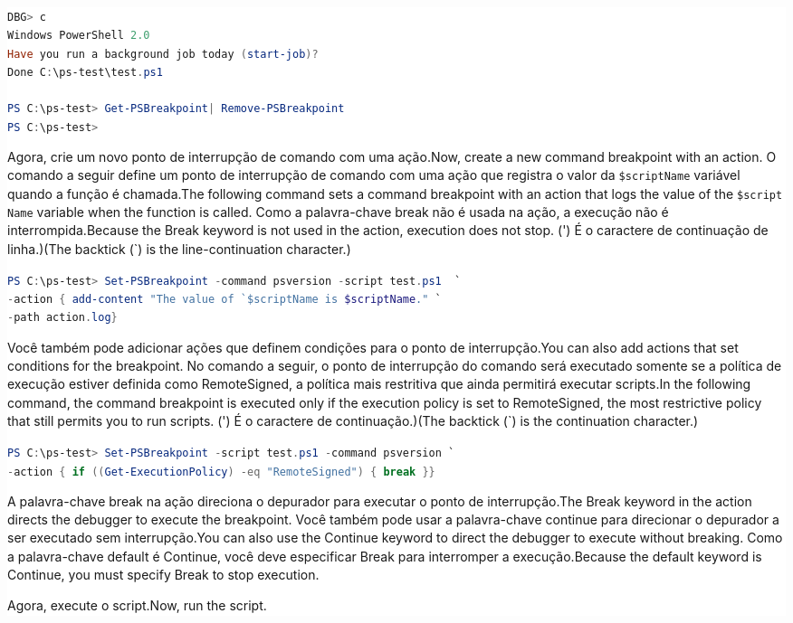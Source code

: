 ```powershell
DBG> c
Windows PowerShell 2.0
Have you run a background job today (start-job)?
Done C:\ps-test\test.ps1

PS C:\ps-test> Get-PSBreakpoint| Remove-PSBreakpoint
PS C:\ps-test>
```

<span data-ttu-id="fa979-262">Agora, crie um novo ponto de interrupção de comando com uma ação.</span><span class="sxs-lookup"><span data-stu-id="fa979-262">Now, create a new command breakpoint with an action.</span></span> <span data-ttu-id="fa979-263">O comando a seguir define um ponto de interrupção de comando com uma ação que registra o valor da `$scriptName` variável quando a função é chamada.</span><span class="sxs-lookup"><span data-stu-id="fa979-263">The following command sets a command breakpoint with an action that logs the value of the `$scriptName` variable when the function is called.</span></span> <span data-ttu-id="fa979-264">Como a palavra-chave break não é usada na ação, a execução não é interrompida.</span><span class="sxs-lookup"><span data-stu-id="fa979-264">Because the Break keyword is not used in the action, execution does not stop.</span></span> <span data-ttu-id="fa979-265">(') É o caractere de continuação de linha.)</span><span class="sxs-lookup"><span data-stu-id="fa979-265">(The backtick (\`) is the line-continuation character.)</span></span>

```powershell
PS C:\ps-test> Set-PSBreakpoint -command psversion -script test.ps1  `
-action { add-content "The value of `$scriptName is $scriptName." `
-path action.log}
```

<span data-ttu-id="fa979-266">Você também pode adicionar ações que definem condições para o ponto de interrupção.</span><span class="sxs-lookup"><span data-stu-id="fa979-266">You can also add actions that set conditions for the breakpoint.</span></span> <span data-ttu-id="fa979-267">No comando a seguir, o ponto de interrupção do comando será executado somente se a política de execução estiver definida como RemoteSigned, a política mais restritiva que ainda permitirá executar scripts.</span><span class="sxs-lookup"><span data-stu-id="fa979-267">In the following command, the command breakpoint is executed only if the execution policy is set to RemoteSigned, the most restrictive policy that still permits you to run scripts.</span></span> <span data-ttu-id="fa979-268">(') É o caractere de continuação.)</span><span class="sxs-lookup"><span data-stu-id="fa979-268">(The backtick (\`) is the continuation character.)</span></span>

```powershell
PS C:\ps-test> Set-PSBreakpoint -script test.ps1 -command psversion `
-action { if ((Get-ExecutionPolicy) -eq "RemoteSigned") { break }}
```

<span data-ttu-id="fa979-269">A palavra-chave break na ação direciona o depurador para executar o ponto de interrupção.</span><span class="sxs-lookup"><span data-stu-id="fa979-269">The Break keyword in the action directs the debugger to execute the breakpoint.</span></span>
<span data-ttu-id="fa979-270">Você também pode usar a palavra-chave continue para direcionar o depurador a ser executado sem interrupção.</span><span class="sxs-lookup"><span data-stu-id="fa979-270">You can also use the Continue keyword to direct the debugger to execute without breaking.</span></span> <span data-ttu-id="fa979-271">Como a palavra-chave default é Continue, você deve especificar Break para interromper a execução.</span><span class="sxs-lookup"><span data-stu-id="fa979-271">Because the default keyword is Continue, you must specify Break to stop execution.</span></span>

<span data-ttu-id="fa979-272">Agora, execute o script.</span><span class="sxs-lookup"><span data-stu-id="fa979-272">Now, run the script.</span></span>
